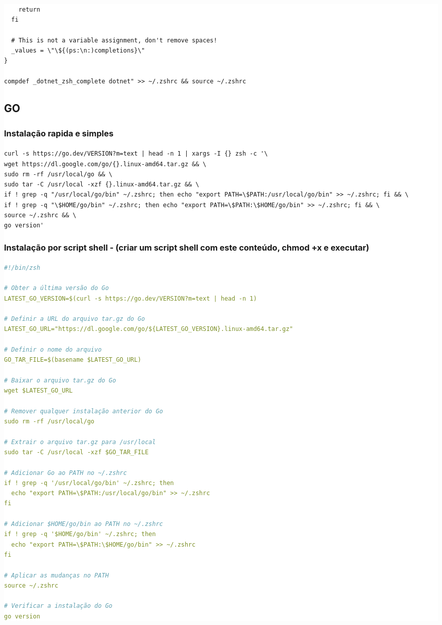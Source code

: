 ```warp-runnable-command
    return
  fi

  # This is not a variable assignment, don't remove spaces!
  _values = \"\${(ps:\n:)completions}\"
}

compdef _dotnet_zsh_complete dotnet" >> ~/.zshrc && source ~/.zshrc
```
## GO
### Instalação rapida e simples
```warp-runnable-command
curl -s https://go.dev/VERSION?m=text | head -n 1 | xargs -I {} zsh -c '\
wget https://dl.google.com/go/{}.linux-amd64.tar.gz && \
sudo rm -rf /usr/local/go && \
sudo tar -C /usr/local -xzf {}.linux-amd64.tar.gz && \
if ! grep -q "/usr/local/go/bin" ~/.zshrc; then echo "export PATH=\$PATH:/usr/local/go/bin" >> ~/.zshrc; fi && \
if ! grep -q "\$HOME/go/bin" ~/.zshrc; then echo "export PATH=\$PATH:\$HOME/go/bin" >> ~/.zshrc; fi && \
source ~/.zshrc && \
go version'
```
### Instalação por script shell \- \(criar um script shell com este conteúdo\, chmod \+x e executar\)
```yaml
#!/bin/zsh

# Obter a última versão do Go
LATEST_GO_VERSION=$(curl -s https://go.dev/VERSION?m=text | head -n 1)

# Definir a URL do arquivo tar.gz do Go
LATEST_GO_URL="https://dl.google.com/go/${LATEST_GO_VERSION}.linux-amd64.tar.gz"

# Definir o nome do arquivo
GO_TAR_FILE=$(basename $LATEST_GO_URL)

# Baixar o arquivo tar.gz do Go
wget $LATEST_GO_URL

# Remover qualquer instalação anterior do Go
sudo rm -rf /usr/local/go

# Extrair o arquivo tar.gz para /usr/local
sudo tar -C /usr/local -xzf $GO_TAR_FILE

# Adicionar Go ao PATH no ~/.zshrc
if ! grep -q '/usr/local/go/bin' ~/.zshrc; then
  echo "export PATH=\$PATH:/usr/local/go/bin" >> ~/.zshrc
fi

# Adicionar $HOME/go/bin ao PATH no ~/.zshrc
if ! grep -q '$HOME/go/bin' ~/.zshrc; then
  echo "export PATH=\$PATH:\$HOME/go/bin" >> ~/.zshrc
fi

# Aplicar as mudanças no PATH
source ~/.zshrc

# Verificar a instalação do Go
go version
```